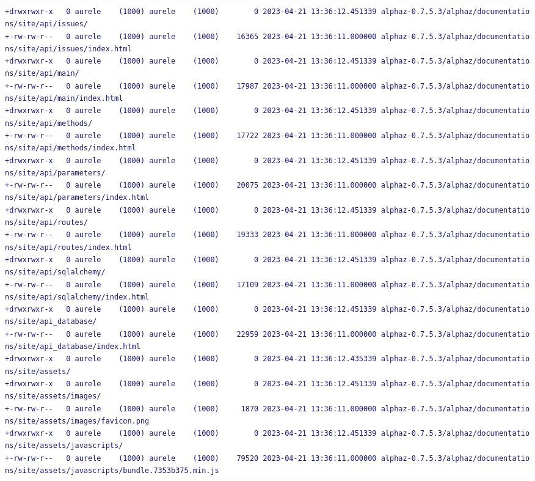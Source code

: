 ```diff
+drwxrwxr-x   0 aurele    (1000) aurele    (1000)        0 2023-04-21 13:36:12.451339 alphaz-0.7.5.3/alphaz/documentations/site/api/issues/
+-rw-rw-r--   0 aurele    (1000) aurele    (1000)    16365 2023-04-21 13:36:11.000000 alphaz-0.7.5.3/alphaz/documentations/site/api/issues/index.html
+drwxrwxr-x   0 aurele    (1000) aurele    (1000)        0 2023-04-21 13:36:12.451339 alphaz-0.7.5.3/alphaz/documentations/site/api/main/
+-rw-rw-r--   0 aurele    (1000) aurele    (1000)    17987 2023-04-21 13:36:11.000000 alphaz-0.7.5.3/alphaz/documentations/site/api/main/index.html
+drwxrwxr-x   0 aurele    (1000) aurele    (1000)        0 2023-04-21 13:36:12.451339 alphaz-0.7.5.3/alphaz/documentations/site/api/methods/
+-rw-rw-r--   0 aurele    (1000) aurele    (1000)    17722 2023-04-21 13:36:11.000000 alphaz-0.7.5.3/alphaz/documentations/site/api/methods/index.html
+drwxrwxr-x   0 aurele    (1000) aurele    (1000)        0 2023-04-21 13:36:12.451339 alphaz-0.7.5.3/alphaz/documentations/site/api/parameters/
+-rw-rw-r--   0 aurele    (1000) aurele    (1000)    20075 2023-04-21 13:36:11.000000 alphaz-0.7.5.3/alphaz/documentations/site/api/parameters/index.html
+drwxrwxr-x   0 aurele    (1000) aurele    (1000)        0 2023-04-21 13:36:12.451339 alphaz-0.7.5.3/alphaz/documentations/site/api/routes/
+-rw-rw-r--   0 aurele    (1000) aurele    (1000)    19333 2023-04-21 13:36:11.000000 alphaz-0.7.5.3/alphaz/documentations/site/api/routes/index.html
+drwxrwxr-x   0 aurele    (1000) aurele    (1000)        0 2023-04-21 13:36:12.451339 alphaz-0.7.5.3/alphaz/documentations/site/api/sqlalchemy/
+-rw-rw-r--   0 aurele    (1000) aurele    (1000)    17109 2023-04-21 13:36:11.000000 alphaz-0.7.5.3/alphaz/documentations/site/api/sqlalchemy/index.html
+drwxrwxr-x   0 aurele    (1000) aurele    (1000)        0 2023-04-21 13:36:12.451339 alphaz-0.7.5.3/alphaz/documentations/site/api_database/
+-rw-rw-r--   0 aurele    (1000) aurele    (1000)    22959 2023-04-21 13:36:11.000000 alphaz-0.7.5.3/alphaz/documentations/site/api_database/index.html
+drwxrwxr-x   0 aurele    (1000) aurele    (1000)        0 2023-04-21 13:36:12.435339 alphaz-0.7.5.3/alphaz/documentations/site/assets/
+drwxrwxr-x   0 aurele    (1000) aurele    (1000)        0 2023-04-21 13:36:12.451339 alphaz-0.7.5.3/alphaz/documentations/site/assets/images/
+-rw-rw-r--   0 aurele    (1000) aurele    (1000)     1870 2023-04-21 13:36:11.000000 alphaz-0.7.5.3/alphaz/documentations/site/assets/images/favicon.png
+drwxrwxr-x   0 aurele    (1000) aurele    (1000)        0 2023-04-21 13:36:12.451339 alphaz-0.7.5.3/alphaz/documentations/site/assets/javascripts/
+-rw-rw-r--   0 aurele    (1000) aurele    (1000)    79520 2023-04-21 13:36:11.000000 alphaz-0.7.5.3/alphaz/documentations/site/assets/javascripts/bundle.7353b375.min.js
